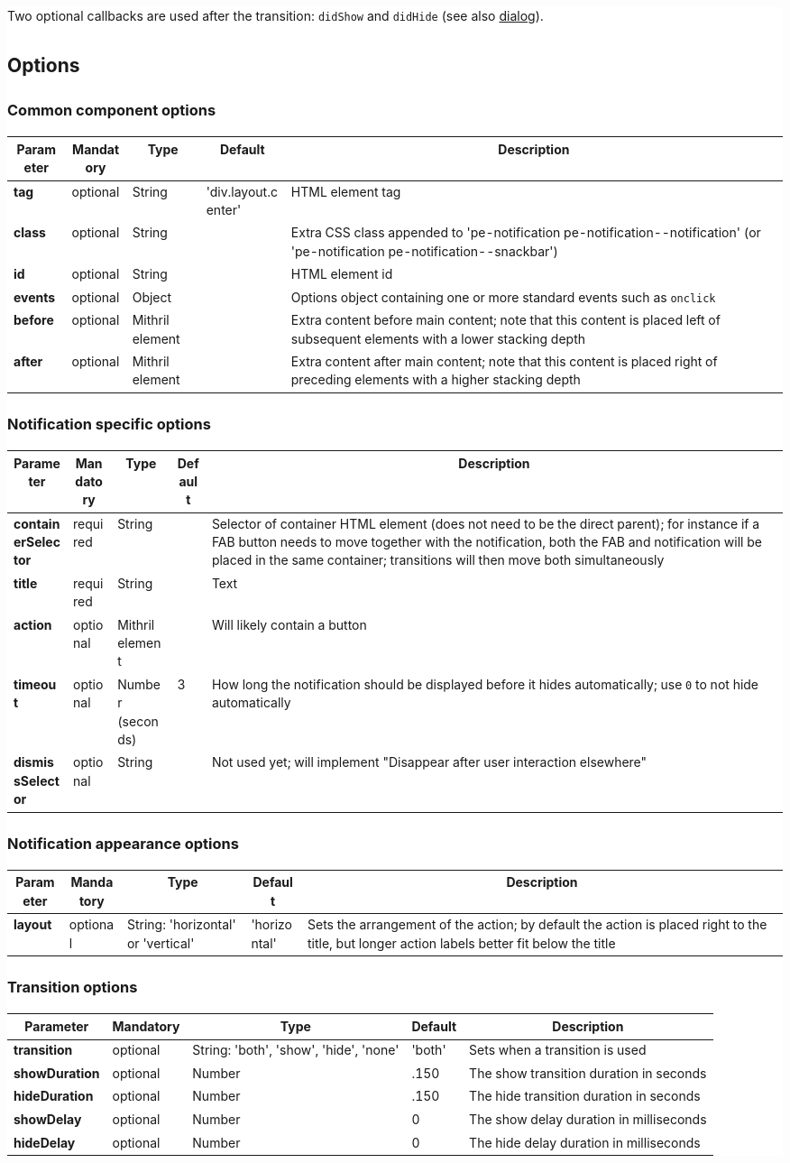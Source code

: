 Two optional callbacks are used after the transition: `didShow` and `didHide` (see also [dialog](#dialog)).


## Options

### Common component options

| **Parameter** |  **Mandatory** | **Type** | **Default** | **Description** |
| ------------- | -------------- | -------- | ----------- | --------------- |
| **tag** | optional | String | 'div.layout.center' | HTML element tag |
| **class** | optional | String |  | Extra CSS class appended to 'pe-notification pe-notification--notification' (or 'pe-notification pe-notification--snackbar') |
| **id** | optional | String | | HTML element id |
| **events** | optional | Object | | Options object containing one or more standard events such as `onclick` |
| **before** | optional | Mithril element | | Extra content before main content; note that this content is placed left of subsequent elements with a lower stacking depth |
| **after** | optional | Mithril element | | Extra content after main content; note that this content is placed right of preceding elements with a higher stacking depth |

### Notification specific options

| **Parameter** |  **Mandatory** | **Type** | **Default** | **Description** |
| ------------- | -------------- | -------- | ----------- | --------------- |
| **containerSelector** | required | String |  | Selector of container HTML element (does not need to be the direct parent); for instance if a FAB button needs to move together with the notification, both the FAB and notification will be placed in the same container; transitions will then move both simultaneously |
| **title** | required | String | | Text |
| **action** | optional | Mithril element | | Will likely contain a button |
| **timeout** | optional | Number (seconds) | 3 | How long the notification should be displayed before it hides automatically; use `0` to not hide automatically |
| **dismissSelector** | optional | String | | Not used yet; will implement "Disappear after user interaction elsewhere" |

### Notification appearance options

| **Parameter** |  **Mandatory** | **Type** | **Default** | **Description** |
| ------------- | -------------- | -------- | ----------- | --------------- |
| **layout** | optional | String: 'horizontal' or 'vertical' | 'horizontal' | Sets the arrangement of the action; by default the action is placed right to the title, but longer action labels better fit below the title |

### Transition options

| **Parameter** |  **Mandatory** | **Type** | **Default** | **Description** |
| ------------- | -------------- | -------- | ----------- | --------------- |
| **transition** | optional | String: 'both', 'show', 'hide', 'none' | 'both' | Sets when a transition is used |
| **showDuration** | optional | Number | .150 | The show transition duration in seconds |
| **hideDuration** | optional | Number | .150 | The hide transition duration in seconds |
| **showDelay** | optional | Number | 0 | The show delay duration in milliseconds |
| **hideDelay** | optional | Number | 0 | The hide delay duration in milliseconds |

